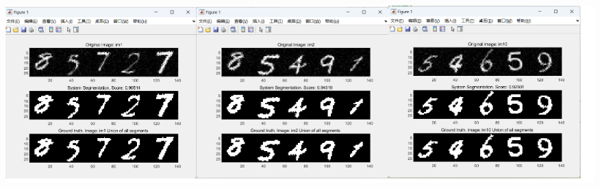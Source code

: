 <img src="./Resource/4_2.png " alt="Result" style="zoom:40%;" /><img src="./Resource/4_3.png " alt="Result" style="zoom:40%;" /><img src="./Resource/4_4.png " alt="Result" style="zoom:40%;" />